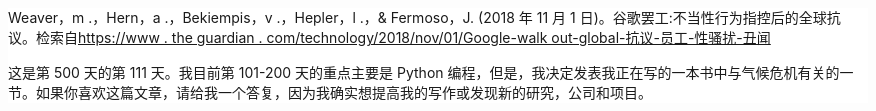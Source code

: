 Weaver，m .，Hern，a .，Bekiempis，v .，Hepler，l .，& Fermoso，J. (2018 年 11 月 1 日)。谷歌罢工:不当性行为指控后的全球抗议。检索自[https://www . the guardian . com/technology/2018/nov/01/Google-walk out-global-抗议-员工-性骚扰-丑闻](https://www.theguardian.com/technology/2018/nov/01/google-walkout-global-protests-employees-sexual-harassment-scandals)

这是第 500 天的第 111 天。我目前第 101-200 天的重点主要是 Python 编程，但是，我决定发表我正在写的一本书中与气候危机有关的一节。如果你喜欢这篇文章，请给我一个答复，因为我确实想提高我的写作或发现新的研究，公司和项目。
